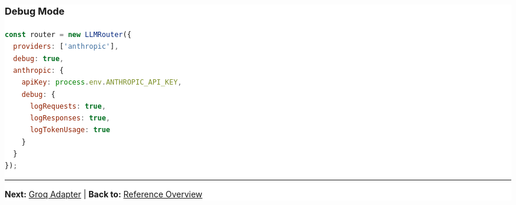 ### Debug Mode

```javascript
const router = new LLMRouter({
  providers: ['anthropic'],
  debug: true,
  anthropic: {
    apiKey: process.env.ANTHROPIC_API_KEY,
    debug: {
      logRequests: true,
      logResponses: true,
      logTokenUsage: true
    }
  }
});
```

---

**Next:** [Groq Adapter](./groq.md) | **Back to:** [Reference Overview](../README.md)